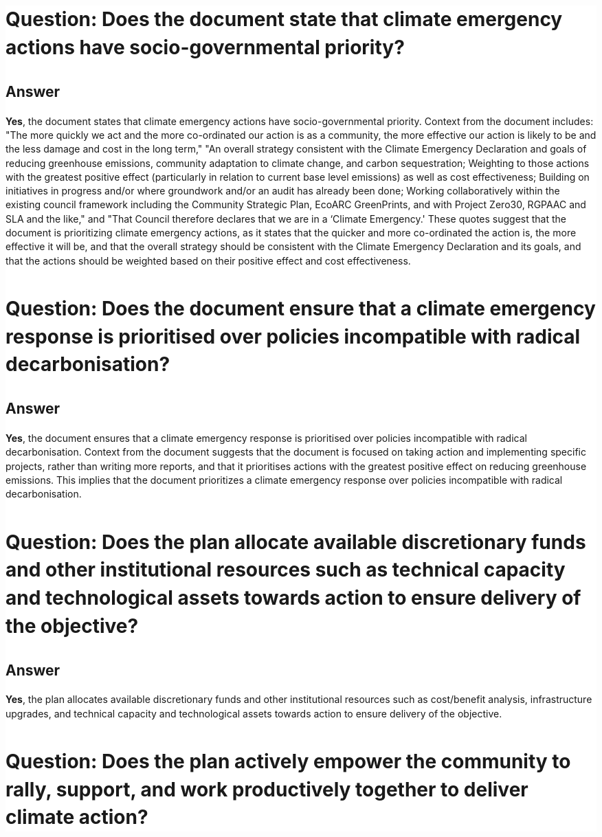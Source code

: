 # Question: Does the document state that climate emergency actions have socio-governmental priority?

## Answer
**Yes**, the document states that climate emergency actions have socio-governmental priority. Context from the document includes: "The more quickly we act and the more co-ordinated our action is as a community, the more effective our action is likely to be and the less damage and cost in the long term," "An overall strategy consistent with the Climate Emergency Declaration and goals of reducing greenhouse emissions, community adaptation to climate change, and carbon sequestration; Weighting to those actions with the greatest positive effect (particularly in relation to current base level emissions) as well as cost effectiveness; Building on initiatives in progress and/or where groundwork and/or an audit has already been done; Working collaboratively within the existing council framework including the Community Strategic Plan, EcoARC GreenPrints, and with Project Zero30, RGPAAC and SLA and the like," and "That Council therefore declares that we are in a ‘Climate Emergency.' These quotes suggest that the document is prioritizing climate emergency actions, as it states that the quicker and more co-ordinated the action is, the more effective it will be, and that the overall strategy should be consistent with the Climate Emergency Declaration and its goals, and that the actions should be weighted based on their positive effect and cost effectiveness.

# Question: Does the document ensure that a climate emergency response is prioritised over policies incompatible with radical decarbonisation?

## Answer
**Yes**, the document ensures that a climate emergency response is prioritised over policies incompatible with radical decarbonisation. Context from the document suggests that the document is focused on taking action and implementing specific projects, rather than writing more reports, and that it prioritises actions with the greatest positive effect on reducing greenhouse emissions. This implies that the document prioritizes a climate emergency response over policies incompatible with radical decarbonisation.

# Question: Does the plan allocate available discretionary funds and other institutional resources such as technical capacity and technological assets towards action to ensure delivery of the objective?

## Answer
**Yes**, the plan allocates available discretionary funds and other institutional resources such as cost/benefit analysis, infrastructure upgrades, and technical capacity and technological assets towards action to ensure delivery of the objective.

# Question: Does the plan actively empower the community to rally, support, and work productively together to deliver climate action?

